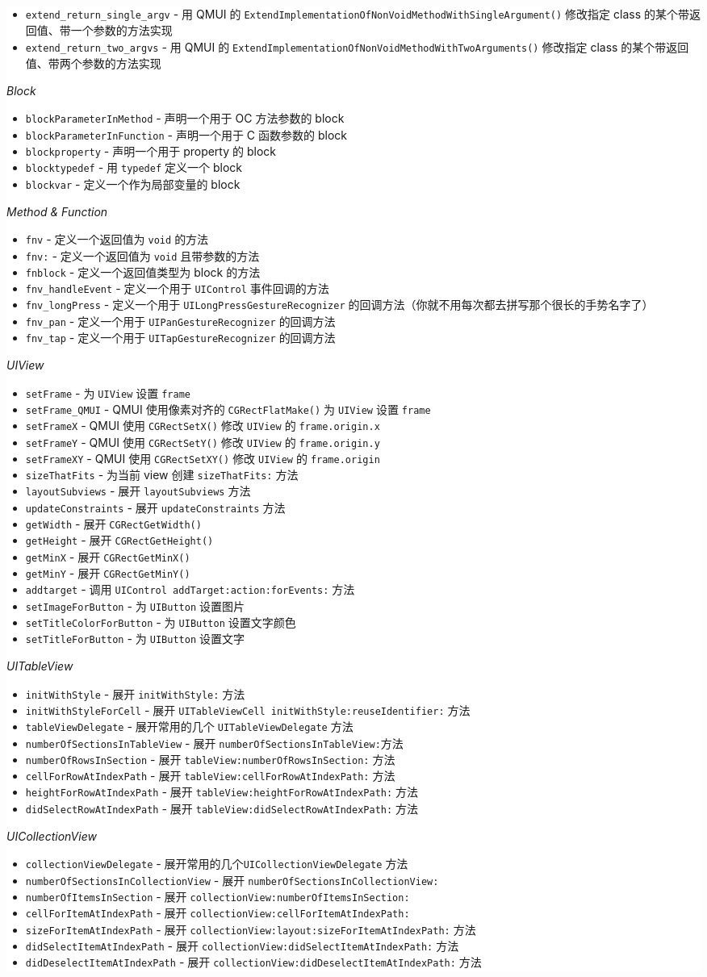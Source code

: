    - `extend_return_single_argv` - 用 QMUI 的 `ExtendImplementationOfNonVoidMethodWithSingleArgument()` 修改指定 class 的某个带返回值、带一个参数的方法实现
   - `extend_return_two_argvs` - 用 QMUI 的 `ExtendImplementationOfNonVoidMethodWithTwoArguments()` 修改指定 class 的某个带返回值、带两个参数的方法实现

   *Block*

   - `blockParameterInMethod` - 声明一个用于 OC 方法参数的 block
   - `blockParameterInFunction` - 声明一个用于 C 函数参数的 block
   - `blockproperty` - 声明一个用于 property 的 block
   - `blocktypedef` - 用 `typedef` 定义一个 block
   - `blockvar` - 定义一个作为局部变量的 block

   *Method & Function*

   - `fnv` - 定义一个返回值为 `void` 的方法
   - `fnv:` - 定义一个返回值为 `void` 且带参数的方法
   - `fnblock` - 定义一个返回值类型为 block 的方法
   - `fnv_handleEvent` - 定义一个用于 `UIControl` 事件回调的方法
   - `fnv_longPress` - 定义一个用于 `UILongPressGestureRecognizer` 的回调方法（你就不用每次都去拼写那个很长的手势名字了）
   - `fnv_pan` - 定义一个用于 `UIPanGestureRecognizer` 的回调方法
   - `fnv_tap` - 定义一个用于 `UITapGestureRecognizer` 的回调方法

   *UIView*

   - `setFrame` - 为 `UIView` 设置 `frame`
   - `setFrame_QMUI` - QMUI 使用像素对齐的 `CGRectFlatMake()` 为 `UIView` 设置 `frame`
   - `setFrameX` - QMUI 使用 `CGRectSetX()` 修改 `UIView` 的 `frame.origin.x`
   - `setFrameY` - QMUI 使用 `CGRectSetY()` 修改 `UIView` 的 `frame.origin.y`
   - `setFrameXY` - QMUI 使用 `CGRectSetXY()` 修改 `UIView` 的 `frame.origin`
   - `sizeThatFits` - 为当前 view 创建 `sizeThatFits:` 方法
   - `layoutSubviews` - 展开 `layoutSubviews` 方法
   - `updateConstraints` - 展开 `updateConstraints` 方法
   - `getWidth` - 展开 `CGRectGetWidth()`
   - `getHeight` - 展开 `CGRectGetHeight()`
   - `getMinX` - 展开 `CGRectGetMinX()`
   - `getMinY` - 展开 `CGRectGetMinY()`
   - `addtarget` - 调用 `UIControl addTarget:action:forEvents:` 方法
   - `setImageForButton` - 为 `UIButton` 设置图片
   - `setTitleColorForButton` - 为 `UIButton` 设置文字颜色
   - `setTitleForButton` - 为 `UIButton` 设置文字

   *UITableView*

   - `initWithStyle` - 展开 `initWithStyle:` 方法
   - `initWithStyleForCell` - 展开 `UITableViewCell initWithStyle:reuseIdentifier:` 方法
   - `tableViewDelegate` - 展开常用的几个 `UITableViewDelegate` 方法
   - `numberOfSectionsInTableView` - 展开 `numberOfSectionsInTableView:`方法
   - `numberOfRowsInSection` - 展开 `tableView:numberOfRowsInSection:` 方法
   - `cellForRowAtIndexPath` - 展开 `tableView:cellForRowAtIndexPath:` 方法
   - `heightForRowAtIndexPath` - 展开 `tableView:heightForRowAtIndexPath:` 方法
   - `didSelectRowAtIndexPath` - 展开 `tableView:didSelectRowAtIndexPath:` 方法

   *UICollectionView*

   - `collectionViewDelegate` - 展开常用的几个`UICollectionViewDelegate` 方法
   - `numberOfSectionsInCollectionView` - 展开 `numberOfSectionsInCollectionView:`
   - `numberOfItemsInSection` - 展开 `collectionView:numberOfItemsInSection:`
   - `cellForItemAtIndexPath` - 展开 `collectionView:cellForItemAtIndexPath:`
   - `sizeForItemAtIndexPath` - 展开 `collectionView:layout:sizeForItemAtIndexPath:` 方法
   - `didSelectItemAtIndexPath` - 展开 `collectionView:didSelectItemAtIndexPath:` 方法
   - `didDeselectItemAtIndexPath` - 展开 `collectionView:didDeselectItemAtIndexPath:` 方法
